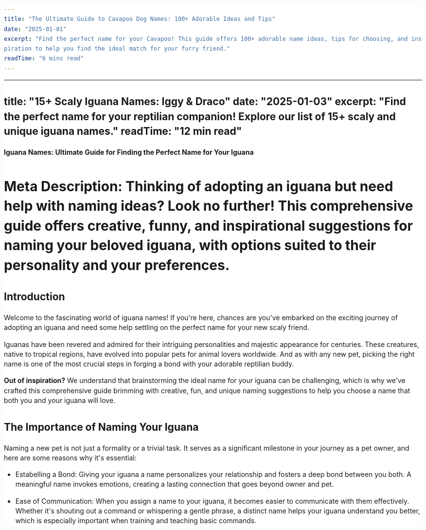 ```yaml
---
title: "The Ultimate Guide to Cavapoo Dog Names: 100+ Adorable Ideas and Tips"
date: "2025-01-01"
excerpt: "Find the perfect name for your Cavapoo! This guide offers 100+ adorable name ideas, tips for choosing, and inspiration to help you find the ideal match for your furry friend."
readTime: "6 mins read"
---
```


---
title: "15+ Scaly Iguana Names: Iggy & Draco"
date: "2025-01-03"
excerpt: "Find the perfect name for your reptilian companion! Explore our list of 15+ scaly and unique iguana names."
readTime: "12 min read"
---

**Iguana Names: Ultimate Guide for Finding the Perfect Name for Your Iguana** 

# Meta Description: Thinking of adopting an iguana but need help with naming ideas? Look no further! This comprehensive guide offers creative, funny, and inspirational suggestions for naming your beloved iguana, with options suited to their personality and your preferences. 

## Introduction

Welcome to the fascinating world of iguana names! If you're here, chances are you've embarked on the exciting journey of adopting an iguana and need some help settling on the perfect name for your new scaly friend.

Iguanas have been revered and admired for their intriguing personalities and majestic appearance for centuries. These creatures, native to tropical regions, have evolved into popular pets for animal lovers worldwide. And as with any new pet, picking the right name is one of the most crucial steps in forging a bond with your adorable reptilian buddy. 

**Out of inspiration?**
We understand that brainstorming the ideal name for your iguana can be challenging, which is why we've crafted this comprehensive guide brimming with creative, fun, and unique naming suggestions to help you choose a name that both you and your iguana will love. 

## The Importance of Naming Your Iguana

Naming a new pet is not just a formality or a trivial task. It serves as a significant milestone in your journey as a pet owner, and here are some reasons why it's essential: 

- Estabelling a Bond: Giving your iguana a name personalizes your relationship and fosters a deep bond between you both. A meaningful name invokes emotions, creating a lasting connection that goes beyond owner and pet. 

- Ease of Communication: When you assign a name to your iguana, it becomes easier to communicate with them effectively. Whether it's shouting out a command or whispering a gentle phrase, a distinct name helps your iguana understand you better, which is especially important when training and teaching basic commands. 
